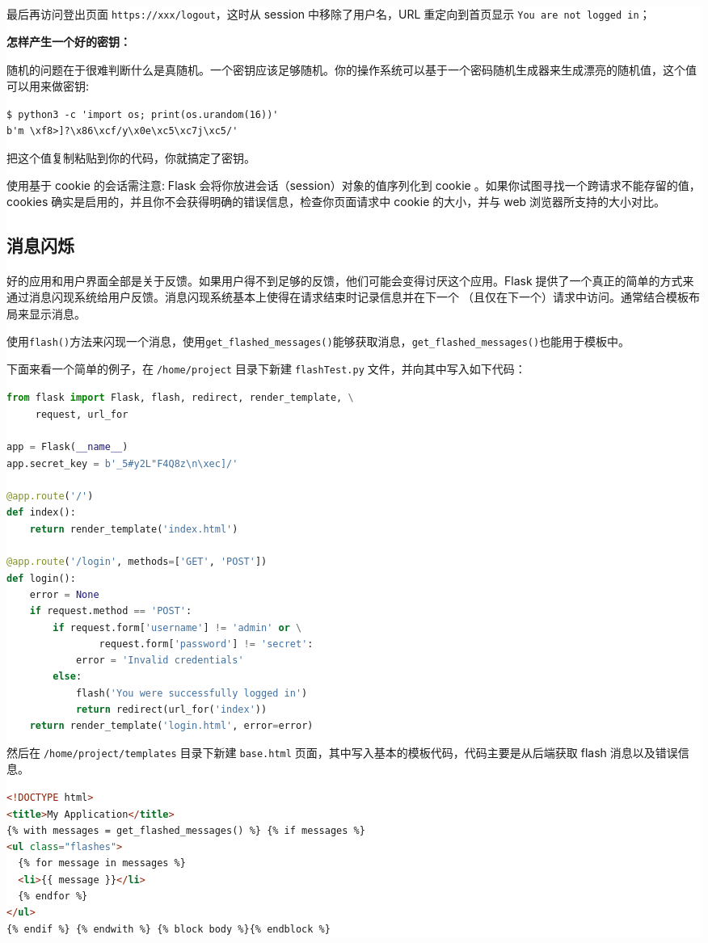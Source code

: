 最后再访问登出页面 `https://xxx/logout`，这时从 session 中移除了用户名，URL 重定向到首页显示 `You are not logged in`；

**怎样产生一个好的密钥：**

随机的问题在于很难判断什么是真随机。一个密钥应该足够随机。你的操作系统可以基于一个密码随机生成器来生成漂亮的随机值，这个值可以用来做密钥:

~~~
$ python3 -c 'import os; print(os.urandom(16))'
b'm \xf8>]?\x86\xcf/y\x0e\xc5\xc7j\xc5/'
~~~

把这个值复制粘贴到你的代码，你就搞定了密钥。

使用基于 cookie 的会话需注意: Flask 会将你放进会话（session）对象的值序列化到 cookie 。如果你试图寻找一个跨请求不能存留的值，cookies 确实是启用的，并且你不会获得明确的错误信息，检查你页面请求中 cookie 的大小，并与 web 浏览器所支持的大小对比。

## 消息闪烁

好的应用和用户界面全部是关于反馈。如果用户得不到足够的反馈，他们可能会变得讨厌这个应用。Flask 提供了一个真正的简单的方式来通过消息闪现系统给用户反馈。消息闪现系统基本上使得在请求结束时记录信息并在下一个 （且仅在下一个）请求中访问。通常结合模板布局来显示消息。

使用`flash()`方法来闪现一个消息，使用`get_flashed_messages()`能够获取消息，`get_flashed_messages()`也能用于模板中。

下面来看一个简单的例子，在 `/home/project` 目录下新建 `flashTest.py` 文件，并向其中写入如下代码：

```python
from flask import Flask, flash, redirect, render_template, \
     request, url_for

app = Flask(__name__)
app.secret_key = b'_5#y2L"F4Q8z\n\xec]/'

@app.route('/')
def index():
    return render_template('index.html')

@app.route('/login', methods=['GET', 'POST'])
def login():
    error = None
    if request.method == 'POST':
        if request.form['username'] != 'admin' or \
                request.form['password'] != 'secret':
            error = 'Invalid credentials'
        else:
            flash('You were successfully logged in')
            return redirect(url_for('index'))
    return render_template('login.html', error=error)
```

然后在 `/home/project/templates` 目录下新建 `base.html` 页面，其中写入基本的模板代码，代码主要是从后端获取 flash 消息以及错误信息。

```html
<!DOCTYPE html>
<title>My Application</title>
{% with messages = get_flashed_messages() %} {% if messages %}
<ul class="flashes">
  {% for message in messages %}
  <li>{{ message }}</li>
  {% endfor %}
</ul>
{% endif %} {% endwith %} {% block body %}{% endblock %}
```
